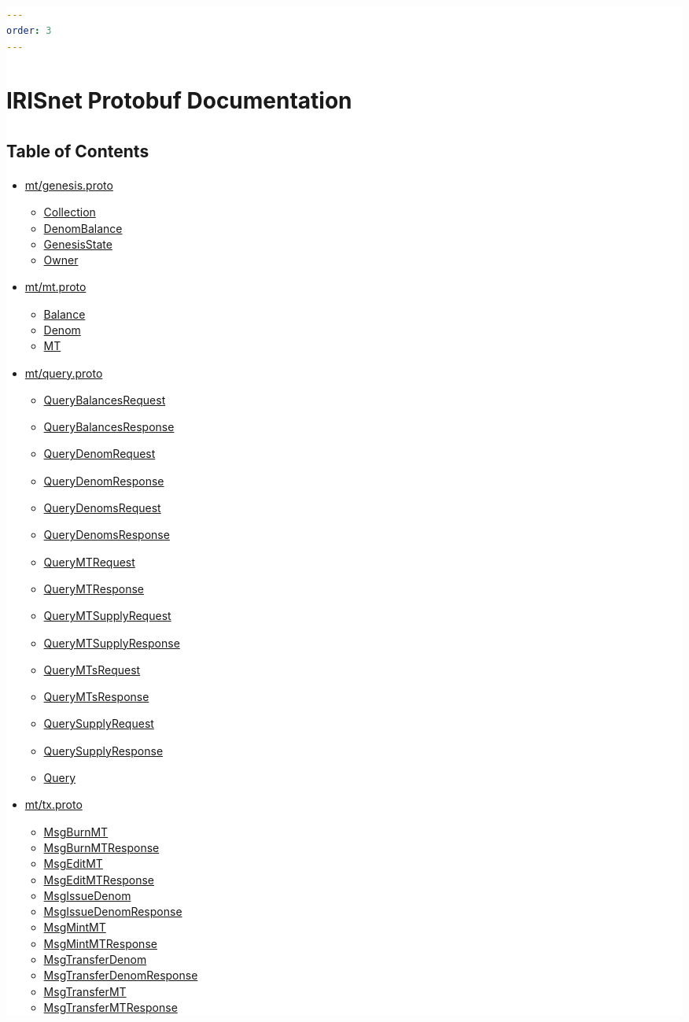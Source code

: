 ```yaml
---
order: 3
---
```

# IRISnet Protobuf Documentation
<a name="top"></a>

## Table of Contents

- [mt/genesis.proto](#mt_genesis-proto)
    - [Collection](#irismod-mt-Collection)
    - [DenomBalance](#irismod-mt-DenomBalance)
    - [GenesisState](#irismod-mt-GenesisState)
    - [Owner](#irismod-mt-Owner)
  
- [mt/mt.proto](#mt_mt-proto)
    - [Balance](#irismod-mt-Balance)
    - [Denom](#irismod-mt-Denom)
    - [MT](#irismod-mt-MT)
  
- [mt/query.proto](#mt_query-proto)
    - [QueryBalancesRequest](#irismod-mt-QueryBalancesRequest)
    - [QueryBalancesResponse](#irismod-mt-QueryBalancesResponse)
    - [QueryDenomRequest](#irismod-mt-QueryDenomRequest)
    - [QueryDenomResponse](#irismod-mt-QueryDenomResponse)
    - [QueryDenomsRequest](#irismod-mt-QueryDenomsRequest)
    - [QueryDenomsResponse](#irismod-mt-QueryDenomsResponse)
    - [QueryMTRequest](#irismod-mt-QueryMTRequest)
    - [QueryMTResponse](#irismod-mt-QueryMTResponse)
    - [QueryMTSupplyRequest](#irismod-mt-QueryMTSupplyRequest)
    - [QueryMTSupplyResponse](#irismod-mt-QueryMTSupplyResponse)
    - [QueryMTsRequest](#irismod-mt-QueryMTsRequest)
    - [QueryMTsResponse](#irismod-mt-QueryMTsResponse)
    - [QuerySupplyRequest](#irismod-mt-QuerySupplyRequest)
    - [QuerySupplyResponse](#irismod-mt-QuerySupplyResponse)
  
    - [Query](#irismod-mt-Query)
  
- [mt/tx.proto](#mt_tx-proto)
    - [MsgBurnMT](#irismod-mt-MsgBurnMT)
    - [MsgBurnMTResponse](#irismod-mt-MsgBurnMTResponse)
    - [MsgEditMT](#irismod-mt-MsgEditMT)
    - [MsgEditMTResponse](#irismod-mt-MsgEditMTResponse)
    - [MsgIssueDenom](#irismod-mt-MsgIssueDenom)
    - [MsgIssueDenomResponse](#irismod-mt-MsgIssueDenomResponse)
    - [MsgMintMT](#irismod-mt-MsgMintMT)
    - [MsgMintMTResponse](#irismod-mt-MsgMintMTResponse)
    - [MsgTransferDenom](#irismod-mt-MsgTransferDenom)
    - [MsgTransferDenomResponse](#irismod-mt-MsgTransferDenomResponse)
    - [MsgTransferMT](#irismod-mt-MsgTransferMT)
    - [MsgTransferMTResponse](#irismod-mt-MsgTransferMTResponse)
  